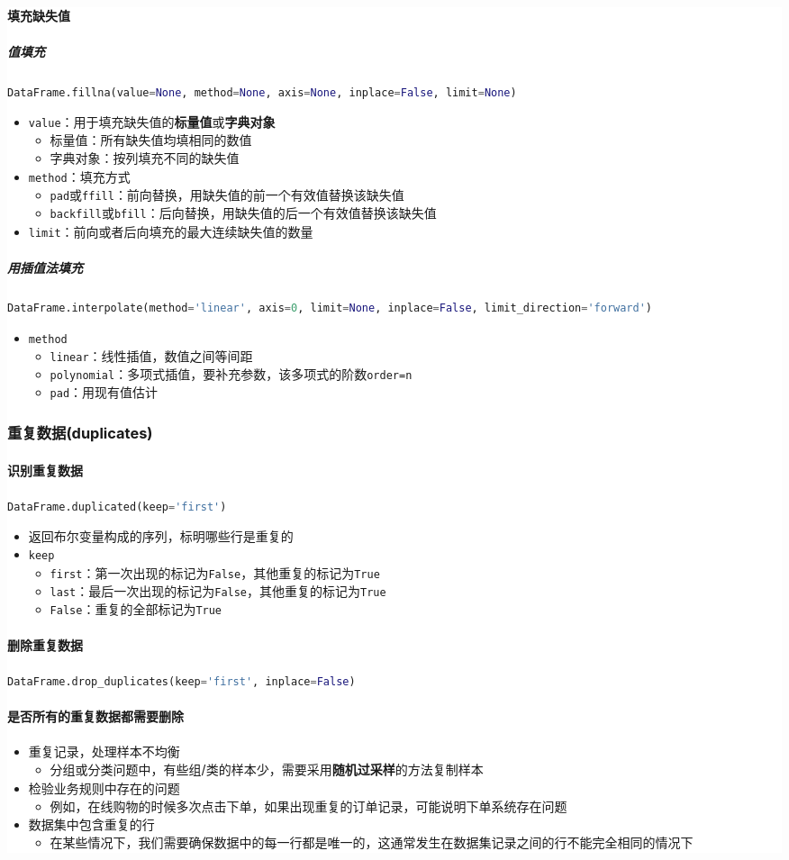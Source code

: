 #### 填充缺失值

##### 值填充

```python
DataFrame.fillna(value=None, method=None, axis=None, inplace=False, limit=None)
```

- `value`：用于填充缺失值的**标量值**或**字典对象**
  - 标量值：所有缺失值均填相同的数值
  - 字典对象：按列填充不同的缺失值
- `method`：填充方式
  - `pad`或`ffill`：前向替换，用缺失值的前一个有效值替换该缺失值
  - `backfill`或`bfill`：后向替换，用缺失值的后一个有效值替换该缺失值
- `limit`：前向或者后向填充的最大连续缺失值的数量

##### 用插值法填充

```python
DataFrame.interpolate(method='linear', axis=0, limit=None, inplace=False, limit_direction='forward')
```

 * `method`
   * `linear`：线性插值，数值之间等间距
   * `polynomial`：多项式插值，要补充参数，该多项式的阶数`order=n`
   * `pad`：用现有值估计

### 重复数据(duplicates)

#### 识别重复数据

```python
DataFrame.duplicated(keep='first')
```

* 返回布尔变量构成的序列，标明哪些行是重复的
* `keep`
  * `first`：第一次出现的标记为`False`，其他重复的标记为`True`
  * `last`：最后一次出现的标记为`False`，其他重复的标记为`True`
  * `False`：重复的全部标记为`True`

#### 删除重复数据

```python
DataFrame.drop_duplicates(keep='first', inplace=False)
```

#### 是否所有的重复数据都需要删除

* 重复记录，处理样本不均衡
  * 分组或分类问题中，有些组/类的样本少，需要采用**随机过采样**的方法复制样本
* 检验业务规则中存在的问题
  * 例如，在线购物的时候多次点击下单，如果出现重复的订单记录，可能说明下单系统存在问题
* 数据集中包含重复的行
  * 在某些情况下，我们需要确保数据中的每一行都是唯一的，这通常发生在数据集记录之间的行不能完全相同的情况下
